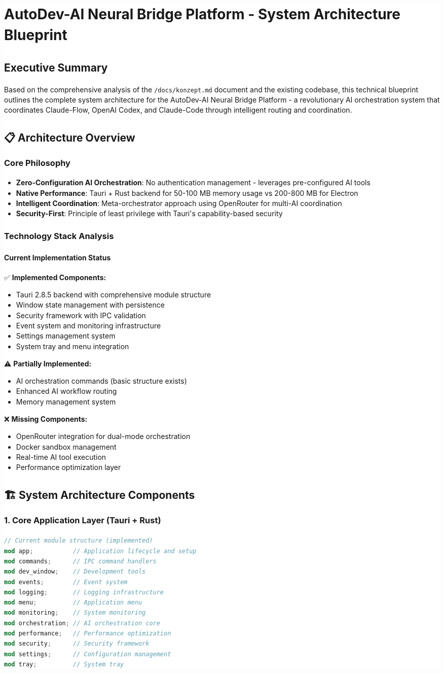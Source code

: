 # AutoDev-AI Neural Bridge Platform - System Architecture Blueprint

## Executive Summary

Based on the comprehensive analysis of the `/docs/konzept.md` document and the existing codebase, this technical blueprint outlines the complete system architecture for the AutoDev-AI Neural Bridge Platform - a revolutionary AI orchestration system that coordinates Claude-Flow, OpenAI Codex, and Claude-Code through intelligent routing and coordination.

## 📋 Architecture Overview

### Core Philosophy
- **Zero-Configuration AI Orchestration**: No authentication management - leverages pre-configured AI tools
- **Native Performance**: Tauri + Rust backend for 50-100 MB memory usage vs 200-800 MB for Electron
- **Intelligent Coordination**: Meta-orchestrator approach using OpenRouter for multi-AI coordination
- **Security-First**: Principle of least privilege with Tauri's capability-based security

### Technology Stack Analysis

#### Current Implementation Status
✅ **Implemented Components:**
- Tauri 2.8.5 backend with comprehensive module structure
- Window state management with persistence
- Security framework with IPC validation
- Event system and monitoring infrastructure
- Settings management system
- System tray and menu integration

⚠️ **Partially Implemented:**
- AI orchestration commands (basic structure exists)
- Enhanced AI workflow routing
- Memory management system

❌ **Missing Components:**
- OpenRouter integration for dual-mode orchestration
- Docker sandbox management
- Real-time AI tool execution
- Performance optimization layer

## 🏗️ System Architecture Components

### 1. Core Application Layer (Tauri + Rust)

```rust
// Current module structure (implemented)
mod app;           // Application lifecycle and setup
mod commands;      // IPC command handlers
mod dev_window;    // Development tools
mod events;        // Event system
mod logging;       // Logging infrastructure
mod menu;          // Application menu
mod monitoring;    // System monitoring
mod orchestration; // AI orchestration core
mod performance;   // Performance optimization
mod security;      // Security framework
mod settings;      // Configuration management
mod tray;          // System tray
```